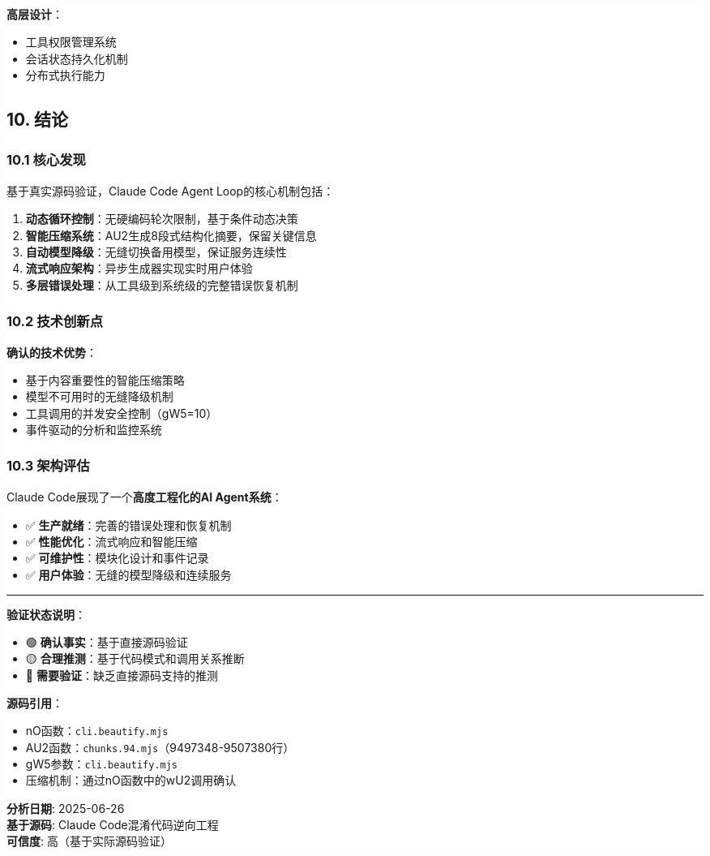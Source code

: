 **高层设计**：
- 工具权限管理系统
- 会话状态持久化机制
- 分布式执行能力

## 10. 结论

### 10.1 核心发现

基于真实源码验证，Claude Code Agent Loop的核心机制包括：

1. **动态循环控制**：无硬编码轮次限制，基于条件动态决策
2. **智能压缩系统**：AU2生成8段式结构化摘要，保留关键信息
3. **自动模型降级**：无缝切换备用模型，保证服务连续性
4. **流式响应架构**：异步生成器实现实时用户体验
5. **多层错误处理**：从工具级到系统级的完整错误恢复机制

### 10.2 技术创新点

**确认的技术优势**：
- 基于内容重要性的智能压缩策略
- 模型不可用时的无缝降级机制
- 工具调用的并发安全控制（gW5=10）
- 事件驱动的分析和监控系统

### 10.3 架构评估

Claude Code展现了一个**高度工程化的AI Agent系统**：
- ✅ **生产就绪**：完善的错误处理和恢复机制
- ✅ **性能优化**：流式响应和智能压缩
- ✅ **可维护性**：模块化设计和事件记录
- ✅ **用户体验**：无缝的模型降级和连续服务

---

**验证状态说明**：
- 🟢 **确认事实**：基于直接源码验证
- 🟡 **合理推测**：基于代码模式和调用关系推断
- 🔴 **需要验证**：缺乏直接源码支持的推测

**源码引用**：
- nO函数：`cli.beautify.mjs`
- AU2函数：`chunks.94.mjs`（9497348-9507380行）
- gW5参数：`cli.beautify.mjs`
- 压缩机制：通过nO函数中的wU2调用确认

**分析日期**: 2025-06-26  
**基于源码**: Claude Code混淆代码逆向工程  
**可信度**: 高（基于实际源码验证）